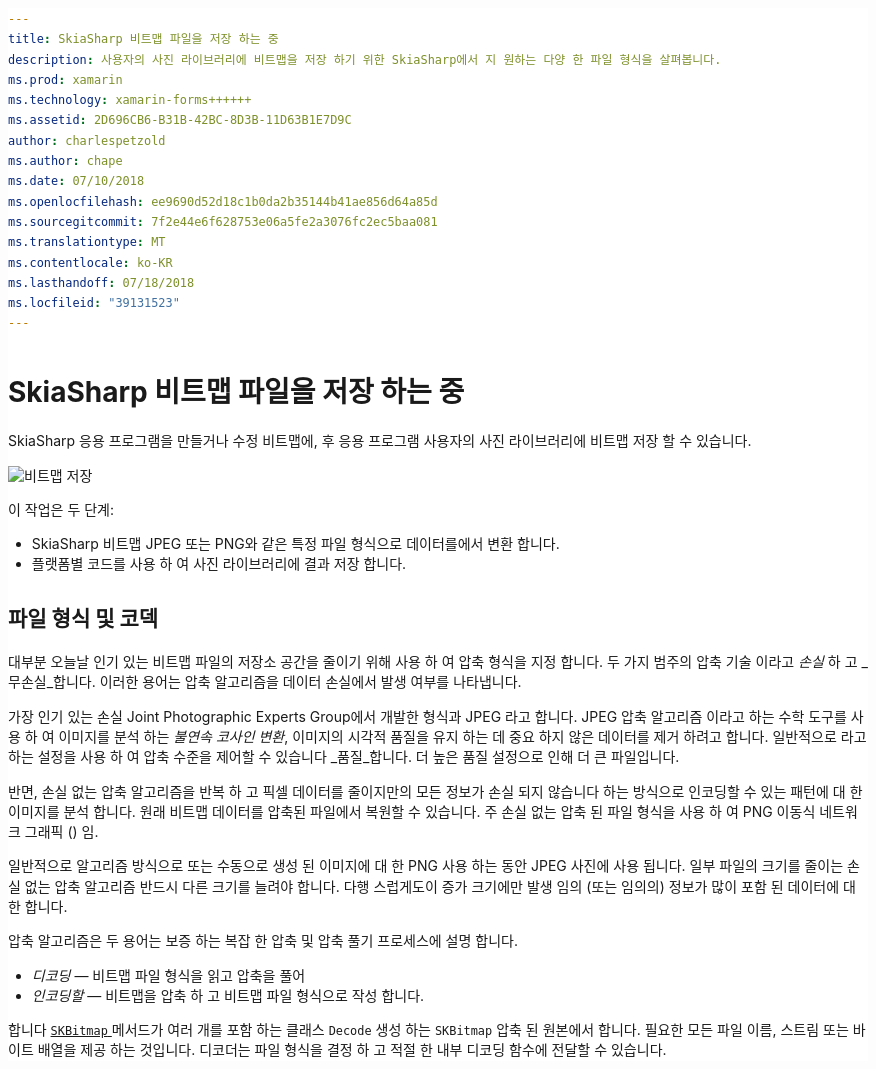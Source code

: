 ```yaml
---
title: SkiaSharp 비트맵 파일을 저장 하는 중
description: 사용자의 사진 라이브러리에 비트맵을 저장 하기 위한 SkiaSharp에서 지 원하는 다양 한 파일 형식을 살펴봅니다.
ms.prod: xamarin
ms.technology: xamarin-forms++++++
ms.assetid: 2D696CB6-B31B-42BC-8D3B-11D63B1E7D9C
author: charlespetzold
ms.author: chape
ms.date: 07/10/2018
ms.openlocfilehash: ee9690d52d18c1b0da2b35144b41ae856d64a85d
ms.sourcegitcommit: 7f2e44e6f628753e06a5fe2a3076fc2ec5baa081
ms.translationtype: MT
ms.contentlocale: ko-KR
ms.lasthandoff: 07/18/2018
ms.locfileid: "39131523"
---
```

# <a name="saving-skiasharp-bitmaps-to-files"></a>SkiaSharp 비트맵 파일을 저장 하는 중

SkiaSharp 응용 프로그램을 만들거나 수정 비트맵에, 후 응용 프로그램 사용자의 사진 라이브러리에 비트맵 저장 할 수 있습니다.

![비트맵 저장](saving-images/SavingSample.png "비트맵 저장")

이 작업은 두 단계:

- SkiaSharp 비트맵 JPEG 또는 PNG와 같은 특정 파일 형식으로 데이터를에서 변환 합니다.
- 플랫폼별 코드를 사용 하 여 사진 라이브러리에 결과 저장 합니다.

## <a name="file-formats-and-codecs"></a>파일 형식 및 코덱

대부분 오늘날 인기 있는 비트맵 파일의 저장소 공간을 줄이기 위해 사용 하 여 압축 형식을 지정 합니다. 두 가지 범주의 압축 기술 이라고 _손실_ 하 고 _무손실_합니다. 이러한 용어는 압축 알고리즘을 데이터 손실에서 발생 여부를 나타냅니다.

가장 인기 있는 손실 Joint Photographic Experts Group에서 개발한 형식과 JPEG 라고 합니다. JPEG 압축 알고리즘 이라고 하는 수학 도구를 사용 하 여 이미지를 분석 하는 _불연속 코사인 변환_, 이미지의 시각적 품질을 유지 하는 데 중요 하지 않은 데이터를 제거 하려고 합니다. 일반적으로 라고 하는 설정을 사용 하 여 압축 수준을 제어할 수 있습니다 _품질_합니다. 더 높은 품질 설정으로 인해 더 큰 파일입니다.

반면, 손실 없는 압축 알고리즘을 반복 하 고 픽셀 데이터를 줄이지만의 모든 정보가 손실 되지 않습니다 하는 방식으로 인코딩할 수 있는 패턴에 대 한 이미지를 분석 합니다. 원래 비트맵 데이터를 압축된 파일에서 복원할 수 있습니다. 주 손실 없는 압축 된 파일 형식을 사용 하 여 PNG 이동식 네트워크 그래픽 () 임.

일반적으로 알고리즘 방식으로 또는 수동으로 생성 된 이미지에 대 한 PNG 사용 하는 동안 JPEG 사진에 사용 됩니다. 일부 파일의 크기를 줄이는 손실 없는 압축 알고리즘 반드시 다른 크기를 늘려야 합니다. 다행 스럽게도이 증가 크기에만 발생 임의 (또는 임의의) 정보가 많이 포함 된 데이터에 대 한 합니다.

압축 알고리즘은 두 용어는 보증 하는 복잡 한 압축 및 압축 풀기 프로세스에 설명 합니다.

- _디코딩_ &mdash; 비트맵 파일 형식을 읽고 압축을 풀어
- _인코딩할_ &mdash; 비트맵을 압축 하 고 비트맵 파일 형식으로 작성 합니다.

합니다 [ `SKBitmap` ](https://developer.xamarin.com/api/type/SkiaSharp.SKBitmap/) 메서드가 여러 개를 포함 하는 클래스 `Decode` 생성 하는 `SKBitmap` 압축 된 원본에서 합니다. 필요한 모든 파일 이름, 스트림 또는 바이트 배열을 제공 하는 것입니다. 디코더는 파일 형식을 결정 하 고 적절 한 내부 디코딩 함수에 전달할 수 있습니다.
